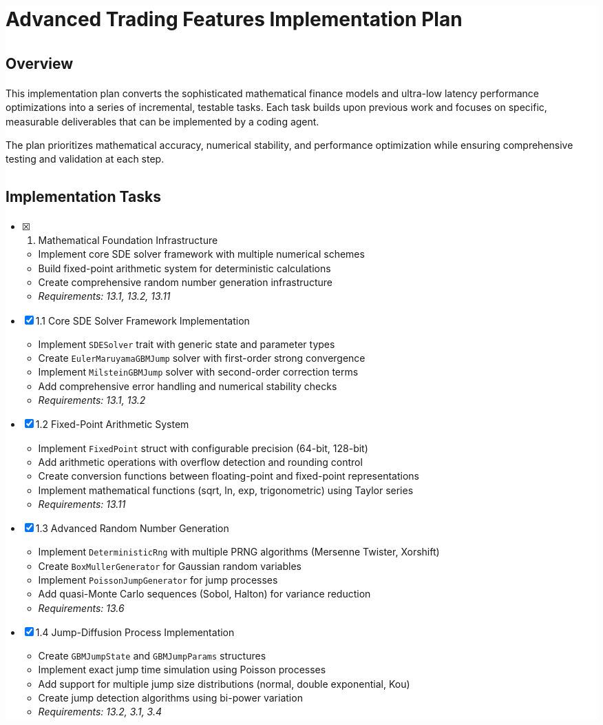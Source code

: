 # Advanced Trading Features Implementation Plan

## Overview

This implementation plan converts the sophisticated mathematical finance models and ultra-low latency performance optimizations into a series of incremental, testable tasks. Each task builds upon previous work and focuses on specific, measurable deliverables that can be implemented by a coding agent.

The plan prioritizes mathematical accuracy, numerical stability, and performance optimization while ensuring comprehensive testing and validation at each step.

## Implementation Tasks

- [x] 1. Mathematical Foundation Infrastructure




  - Implement core SDE solver framework with multiple numerical schemes
  - Build fixed-point arithmetic system for deterministic calculations
  - Create comprehensive random number generation infrastructure
  - _Requirements: 13.1, 13.2, 13.11_

- [x] 1.1 Core SDE Solver Framework Implementation


  - Implement `SDESolver` trait with generic state and parameter types
  - Create `EulerMaruyamaGBMJump` solver with first-order strong convergence
  - Implement `MilsteinGBMJump` solver with second-order correction terms
  - Add comprehensive error handling and numerical stability checks
  - _Requirements: 13.1, 13.2_



- [x] 1.2 Fixed-Point Arithmetic System

  - Implement `FixedPoint` struct with configurable precision (64-bit, 128-bit)
  - Add arithmetic operations with overflow detection and rounding control
  - Create conversion functions between floating-point and fixed-point representations
  - Implement mathematical functions (sqrt, ln, exp, trigonometric) using Taylor series
  - _Requirements: 13.11_

- [x] 1.3 Advanced Random Number Generation

  - Implement `DeterministicRng` with multiple PRNG algorithms (Mersenne Twister, Xorshift)
  - Create `BoxMullerGenerator` for Gaussian random variables
  - Implement `PoissonJumpGenerator` for jump processes
  - Add quasi-Monte Carlo sequences (Sobol, Halton) for variance reduction
  - _Requirements: 13.6_

- [x] 1.4 Jump-Diffusion Process Implementation

  - Create `GBMJumpState` and `GBMJumpParams` structures
  - Implement exact jump time simulation using Poisson processes
  - Add support for multiple jump size distributions (normal, double exponential, Kou)
  - Create jump detection algorithms using bi-power variation
  - _Requirements: 13.2, 3.1, 3.4_
